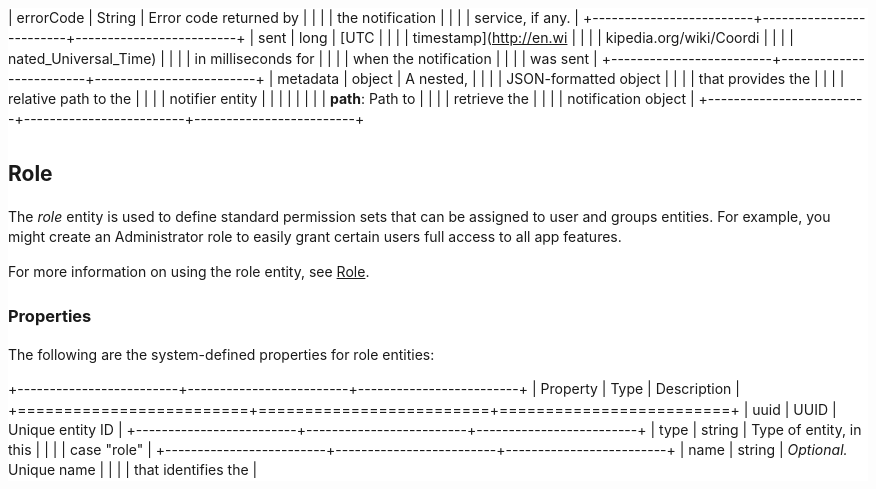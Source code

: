 | errorCode               | String                  | Error code returned by  |
|                         |                         | the notification        |
|                         |                         | service, if any.        |
+-------------------------+-------------------------+-------------------------+
| sent                    | long                    | [UTC                    |
|                         |                         | timestamp](http://en.wi |
|                         |                         | kipedia.org/wiki/Coordi |
|                         |                         | nated_Universal_Time)   |
|                         |                         | in milliseconds for     |
|                         |                         | when the notification   |
|                         |                         | was sent                |
+-------------------------+-------------------------+-------------------------+
| metadata                | object                  | A nested,               |
|                         |                         | JSON-formatted object   |
|                         |                         | that provides the       |
|                         |                         | relative path to the    |
|                         |                         | notifier entity         |
|                         |                         |                         |
|                         |                         | **path**: Path to       |
|                         |                         | retrieve the            |
|                         |                         | notification object     |
+-------------------------+-------------------------+-------------------------+

Role
----

The *role* entity is used to define standard permission sets that can be
assigned to user and groups entities. For example, you might create an
Administrator role to easily grant certain users full access to all app
features.

For more information on using the role entity, see [Role](/role).

### Properties

The following are the system-defined properties for role entities:

+-------------------------+-------------------------+-------------------------+
| Property                | Type                    | Description             |
+=========================+=========================+=========================+
| uuid                    | UUID                    | Unique entity ID        |
+-------------------------+-------------------------+-------------------------+
| type                    | string                  | Type of entity, in this |
|                         |                         | case "role"             |
+-------------------------+-------------------------+-------------------------+
| name                    | string                  | *Optional.* Unique name |
|                         |                         | that identifies the     |